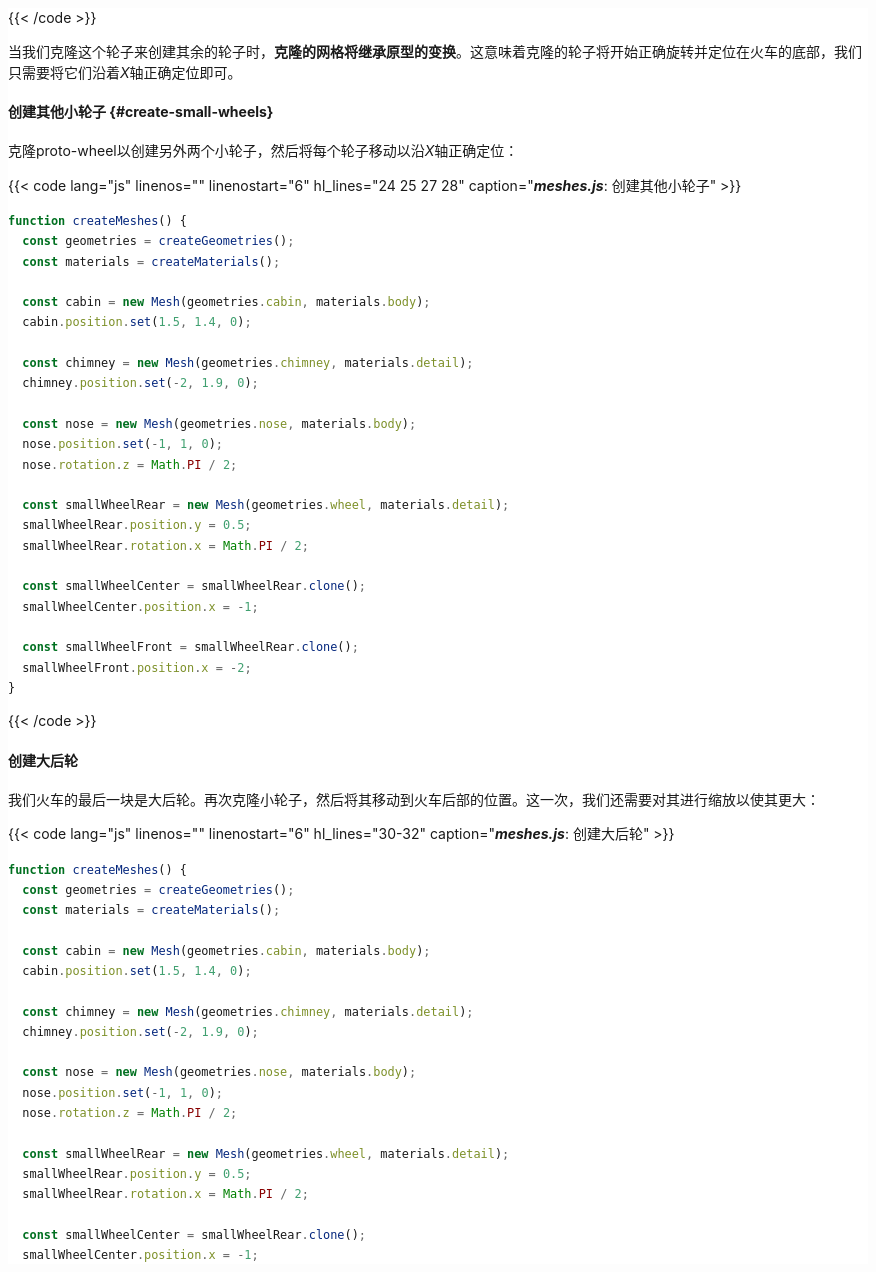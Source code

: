 {{< /code >}}

当我们克隆这个轮子来创建其余的轮子时，**克隆的网格将继承原型的变换**。这意味着克隆的轮子将开始正确旋转并定位在火车的底部，我们只需要将它们沿着$X$轴正确定位即可。

#### 创建其他小轮子 {#create-small-wheels}

克隆proto-wheel以创建另外两个小轮子，然后将每个轮子移动以沿$X$轴正确定位：

{{< code lang="js" linenos="" linenostart="6" hl_lines="24 25 27 28" caption="_**meshes.js**_: 创建其他小轮子" >}}

```js
function createMeshes() {
  const geometries = createGeometries();
  const materials = createMaterials();

  const cabin = new Mesh(geometries.cabin, materials.body);
  cabin.position.set(1.5, 1.4, 0);

  const chimney = new Mesh(geometries.chimney, materials.detail);
  chimney.position.set(-2, 1.9, 0);

  const nose = new Mesh(geometries.nose, materials.body);
  nose.position.set(-1, 1, 0);
  nose.rotation.z = Math.PI / 2;

  const smallWheelRear = new Mesh(geometries.wheel, materials.detail);
  smallWheelRear.position.y = 0.5;
  smallWheelRear.rotation.x = Math.PI / 2;

  const smallWheelCenter = smallWheelRear.clone();
  smallWheelCenter.position.x = -1;

  const smallWheelFront = smallWheelRear.clone();
  smallWheelFront.position.x = -2;
}
```

{{< /code >}}

#### 创建大后轮

我们火车的最后一块是大后轮。再次克隆小轮子，然后将其移动到火车后部的位​​置。这一次，我们还需要对其进行缩放以使其更大：

{{< code lang="js" linenos="" linenostart="6" hl_lines="30-32" caption="_**meshes.js**_: 创建大后轮" >}}

```js
function createMeshes() {
  const geometries = createGeometries();
  const materials = createMaterials();

  const cabin = new Mesh(geometries.cabin, materials.body);
  cabin.position.set(1.5, 1.4, 0);

  const chimney = new Mesh(geometries.chimney, materials.detail);
  chimney.position.set(-2, 1.9, 0);

  const nose = new Mesh(geometries.nose, materials.body);
  nose.position.set(-1, 1, 0);
  nose.rotation.z = Math.PI / 2;

  const smallWheelRear = new Mesh(geometries.wheel, materials.detail);
  smallWheelRear.position.y = 0.5;
  smallWheelRear.rotation.x = Math.PI / 2;

  const smallWheelCenter = smallWheelRear.clone();
  smallWheelCenter.position.x = -1;

```